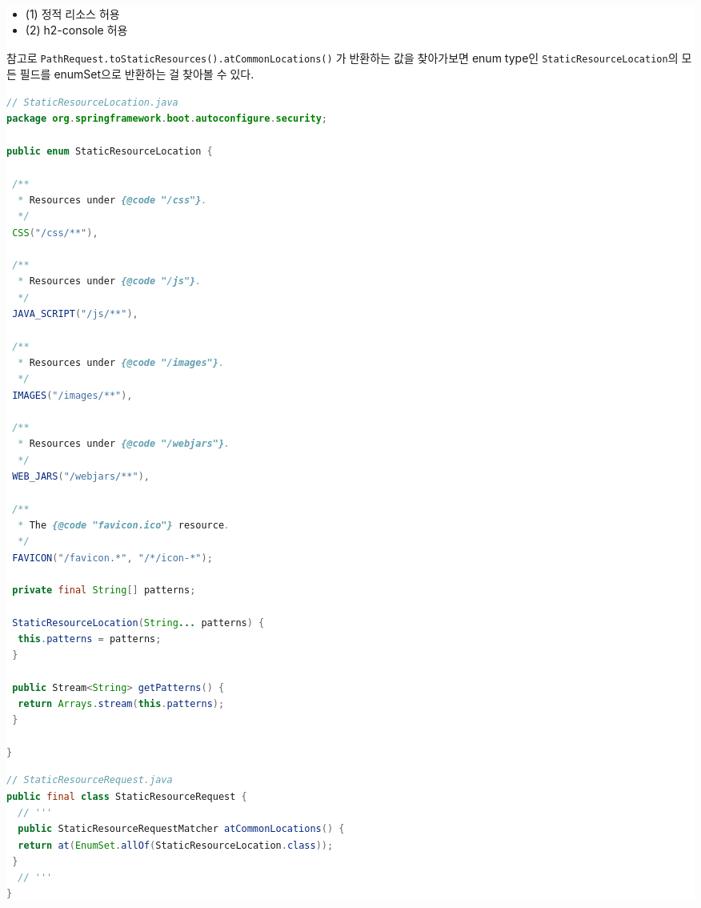 ``` java
```

- (1) 정적 리소스 허용
- (2) h2-console 허용

참고로 `PathRequest.toStaticResources().atCommonLocations()` 가 반환하는 값을 찾아가보면 enum type인 `StaticResourceLocation`의 모든 필드를 enumSet으로 반환하는 걸 찾아볼 수 있다.

``` java
// StaticResourceLocation.java
package org.springframework.boot.autoconfigure.security;

public enum StaticResourceLocation {

 /**
  * Resources under {@code "/css"}.
  */
 CSS("/css/**"),

 /**
  * Resources under {@code "/js"}.
  */
 JAVA_SCRIPT("/js/**"),

 /**
  * Resources under {@code "/images"}.
  */
 IMAGES("/images/**"),

 /**
  * Resources under {@code "/webjars"}.
  */
 WEB_JARS("/webjars/**"),

 /**
  * The {@code "favicon.ico"} resource.
  */
 FAVICON("/favicon.*", "/*/icon-*");

 private final String[] patterns;

 StaticResourceLocation(String... patterns) {
  this.patterns = patterns;
 }

 public Stream<String> getPatterns() {
  return Arrays.stream(this.patterns);
 }

}
```

``` java
// StaticResourceRequest.java
public final class StaticResourceRequest {
  // '''
  public StaticResourceRequestMatcher atCommonLocations() {
  return at(EnumSet.allOf(StaticResourceLocation.class));
 }
  // '''
}
```
